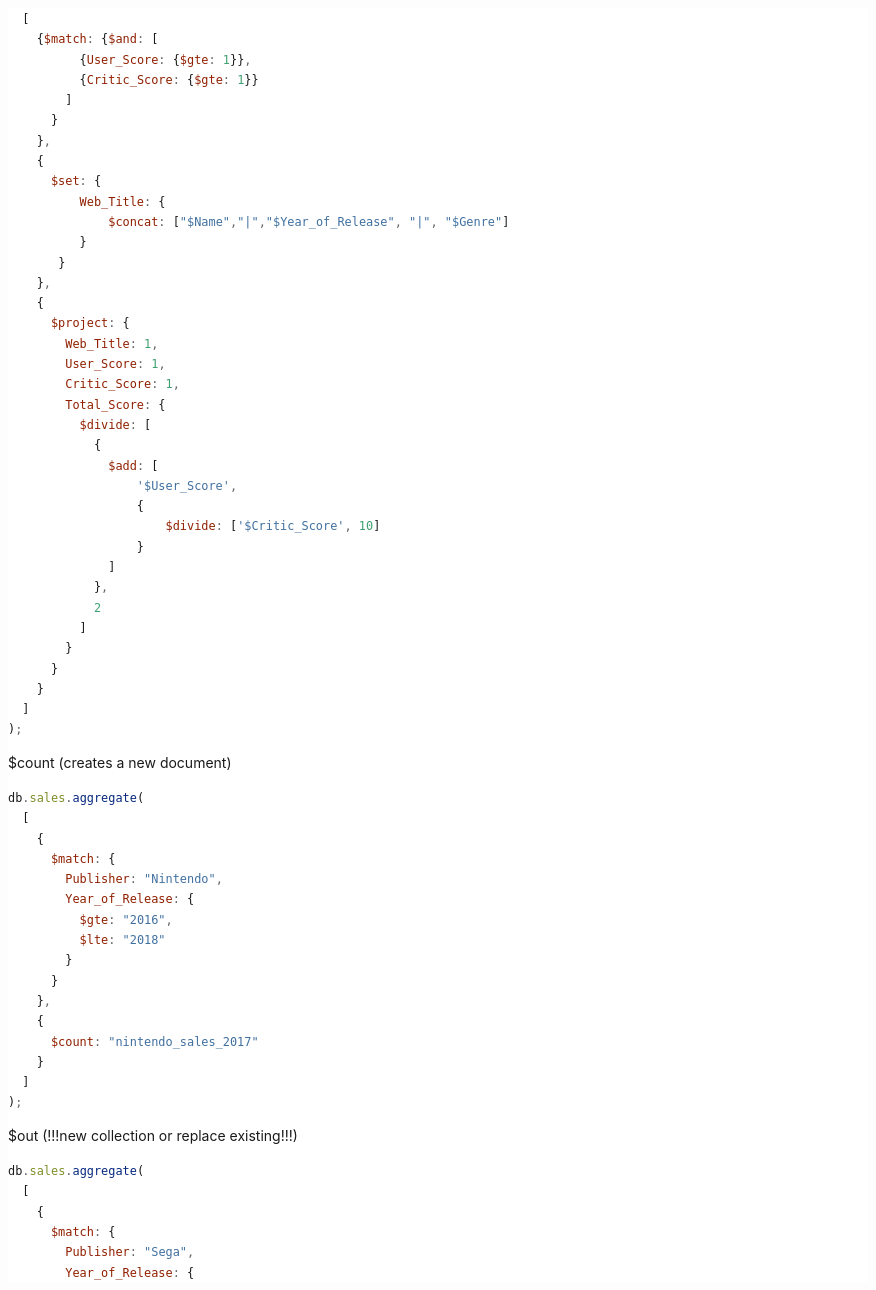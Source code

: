 ```js
  [
    {$match: {$and: [
          {User_Score: {$gte: 1}},
          {Critic_Score: {$gte: 1}}
        ]
      }
    },
    {
      $set: {
          Web_Title: {
              $concat: ["$Name","|","$Year_of_Release", "|", "$Genre"]
          }
       }
    },
    {
      $project: {
        Web_Title: 1,
        User_Score: 1,
        Critic_Score: 1,
        Total_Score: {
          $divide: [
            {
              $add: [
                  '$User_Score',
                  {
                      $divide: ['$Critic_Score', 10]
                  }
              ]
            },
            2
          ]
        }
      }
    }
  ]
);
```
$count (creates a new document)
```js
db.sales.aggregate(
  [
    {
      $match: {
        Publisher: "Nintendo",
        Year_of_Release: {
          $gte: "2016",
          $lte: "2018"
        }
      }
    },
    {
      $count: "nintendo_sales_2017"
    }
  ]
);
```
$out (!!!new collection or replace existing!!!)
```js
db.sales.aggregate(
  [
    {
      $match: {
        Publisher: "Sega",
        Year_of_Release: {
```